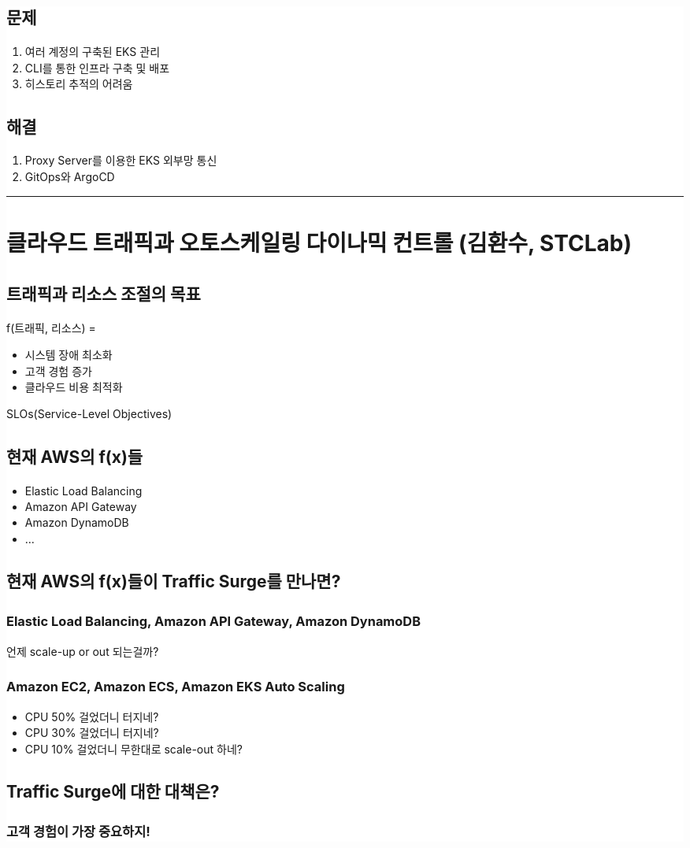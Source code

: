 ## 문제

1. 여러 계정의 구축된 EKS 관리
2. CLI를 통한 인프라 구축 및 배포
3. 히스토리 추적의 어려움

## 해결

1. Proxy Server를 이용한 EKS 외부망 통신
2. GitOps와 ArgoCD

---

# 클라우드 트래픽과 오토스케일링 다이나믹 컨트롤 (김환수, STCLab)

## 트래픽과 리소스 조절의 목표

f(트래픽, 리소스) = 

- 시스템 장애 최소화
- 고객 경험 증가
- 클라우드 비용 최적화

SLOs(Service-Level Objectives)

## 현재 AWS의 f(x)들

- Elastic Load Balancing
- Amazon API Gateway
- Amazon DynamoDB
- ...

## 현재 AWS의 f(x)들이 Traffic Surge를 만나면?

### Elastic Load Balancing, Amazon API Gateway, Amazon DynamoDB

언제 scale-up or out 되는걸까?

### Amazon EC2, Amazon ECS, Amazon EKS Auto Scaling

- CPU 50% 걸었더니 터지네?
- CPU 30% 걸었더니 터지네?
- CPU 10% 걸었더니 무한대로 scale-out 하네?

## Traffic Surge에 대한 대책은?

### 고객 경험이 가장 중요하지!
